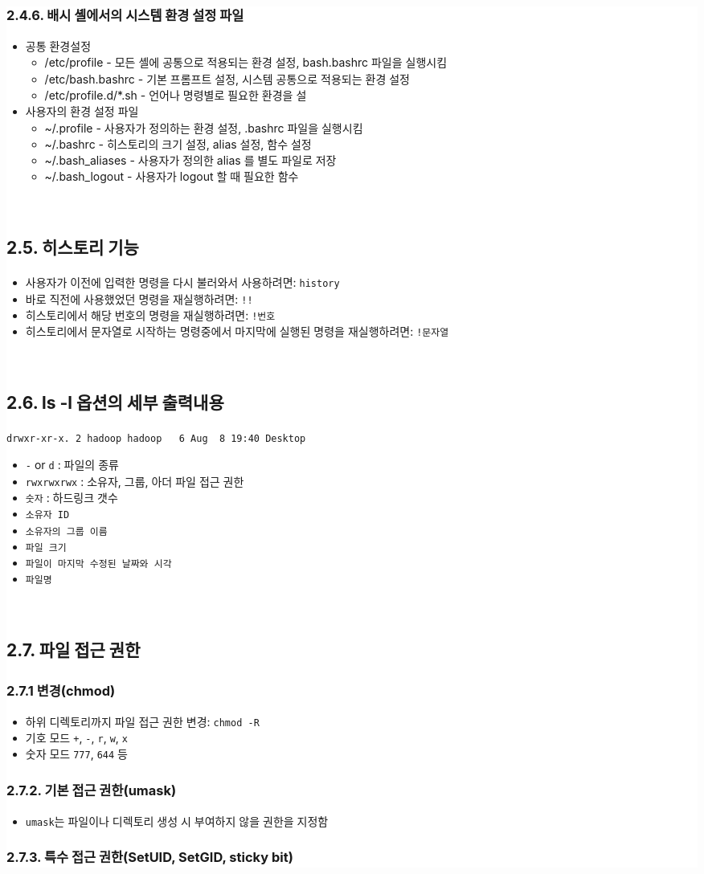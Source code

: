 ### 2.4.6. 배시 셸에서의 시스템 환경 설정 파일

- 공통 환경설정
  - /etc/profile - 모든 셸에 공통으로 적용되는 환경 설정, bash.bashrc 파일을 실행시킴
  - /etc/bash.bashrc - 기본 프롬프트 설정, 시스템 공통으로 적용되는 환경 설정
  - /etc/profile.d/*.sh - 언어나 명령별로 필요한 환경을 설
- 사용자의 환경 설정 파일
  - ~/.profile - 사용자가 정의하는 환경 설정, .bashrc 파일을 실행시킴
  - ~/.bashrc - 히스토리의 크기 설정, alias 설정, 함수 설정
  - ~/.bash_aliases - 사용자가 정의한 alias 를 별도 파일로 저장
  - ~/.bash_logout - 사용자가 logout 할 때 필요한 함수

<br>

## 2.5. 히스토리 기능

- 사용자가 이전에 입력한 명령을 다시 불러와서 사용하려면: `history`
- 바로 직전에 사용했었던 명령을 재실행하려면: ```!!```
- 히스토리에서 해당 번호의 명령을 재실행하려면: ```!번호```
- 히스토리에서 문자열로 시작하는 명령중에서 마지막에 실행된 명령을 재실행하려면: ```!문자열```

<br>

## 2.6. ls -l 옵션의 세부 출력내용

```bash
drwxr-xr-x. 2 hadoop hadoop   6 Aug  8 19:40 Desktop
```

- ```-``` or ```d``` : 파일의 종류
- ```rwxrwxrwx``` : 소유자, 그룹, 아더 파일 접근 권한
- ```숫자``` : 하드링크 갯수
- ```소유자 ID```
- ```소유자의 그룹 이름```
- ```파일 크기```
- ```파일이 마지막 수정된 날짜와 시각```
- ```파일명```

<br>

## 2.7. 파일 접근 권한

### 2.7.1 변경(chmod)

- 하위 디렉토리까지 파일 접근 권한 변경: ```chmod -R```
- 기호 모드 ```+```, ```-```, ```r```, ```w```, ```x```
- 숫자 모드 ```777```, ```644```  등

### 2.7.2. 기본 접근 권한(umask)

- ```umask```는 파일이나 디렉토리 생성 시 부여하지 않을 권한을 지정함

### 2.7.3. 특수 접근 권한(SetUID, SetGID, sticky bit)

